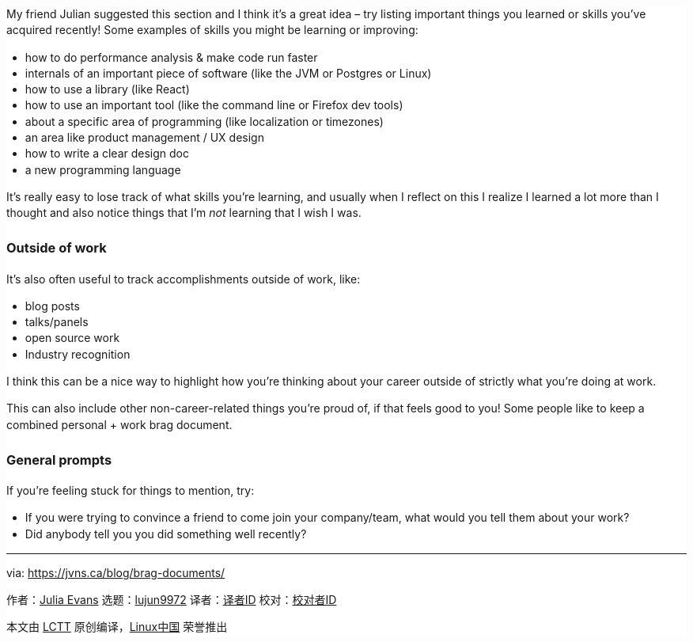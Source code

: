 My friend Julian suggested this section and I think it’s a great idea – try listing important things you learned or skills you’ve acquired recently! Some examples of skills you might be learning or improving:

  * how to do performance analysis &amp; make code run faster
  * internals of an important piece of software (like the JVM or Postgres or Linux)
  * how to use a library (like React)
  * how to use an important tool (like the command line or Firefox dev tools)
  * about a specific area of programming (like localization or timezones)
  * an area like product management / UX design
  * how to write a clear design doc
  * a new programming language



It’s really easy to lose track of what skills you’re learning, and usually when I reflect on this I realize I learned a lot more than I thought and also notice things that I’m _not_ learning that I wish I was.

### Outside of work

It’s also often useful to track accomplishments outside of work, like:

  * blog posts
  * talks/panels
  * open source work
  * Industry recognition



I think this can be a nice way to highlight how you’re thinking about your career outside of strictly what you’re doing at work.

This can also include other non-career-related things you’re proud of, if that feels good to you! Some people like to keep a combined personal + work brag document.

### General prompts

If you’re feeling stuck for things to mention, try:

  * If you were trying to convince a friend to come join your company/team, what would you tell them about your work?
  * Did anybody tell you you did something well recently?



--------------------------------------------------------------------------------

via: https://jvns.ca/blog/brag-documents/

作者：[Julia Evans][a]
选题：[lujun9972][b]
译者：[译者ID](https://github.com/译者ID)
校对：[校对者ID](https://github.com/校对者ID)

本文由 [LCTT](https://github.com/LCTT/TranslateProject) 原创编译，[Linux中国](https://linux.cn/) 荣誉推出

[a]: https://jvns.ca/
[b]: https://github.com/lujun9972
[1]: tmp.nd0Dg3RXQE#template
[2]: https://karla.io/
[3]: https://lethain.com/career-narratives/
[4]: http://blog.aashni.me/2019/01/hype-yourself-youre-worth-it/


[#]: collector: (lujun9972)
[#]: translator: ( )
[#]: reviewer: ( )
[#]: publisher: ( )
[#]: url: ( )
[#]: subject: (Get your work recognized: write a brag document)
[#]: via: (https://jvns.ca/blog/brag-documents/)
[#]: author: (Julia Evans https://jvns.ca/)